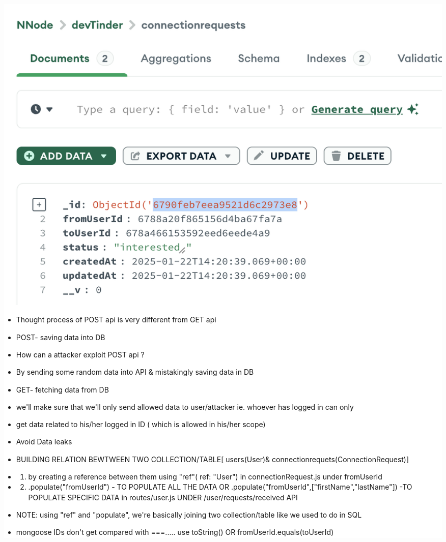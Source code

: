   ![alt text](image-4.png)

- Thought process of POST api is very different from GET api
- POST- saving data into DB
- How can a attacker exploit POST api ?
- By sending some random data into API & mistakingly saving data in DB
- GET- fetching data from DB
- we'll make sure that we'll only send allowed data to user/attacker ie. whoever has logged in can only
- get data related to his/her logged in ID ( which is allowed in his/her scope)
- Avoid Data leaks

- BUILDING RELATION BEWTWEEN TWO COLLECTION/TABLE[ users(User)& connectionrequets(ConnectionRequest)]
- 1. by creating a reference between them using "ref"( ref: "User") in connectionRequest.js under fromUserId
- 2. .populate("fromUserId") - TO POPULATE ALL THE DATA OR .populate("fromUserId",["firstName","lastName"]) -TO POPULATE SPECIFIC DATA in routes/user.js UNDER /user/requests/received API
- NOTE: using "ref" and "populate", we're basically joining two collection/table like we used to do in SQL
- mongoose IDs don't get compared with ===..... use toString() OR fromUserId.equals(toUserId)
